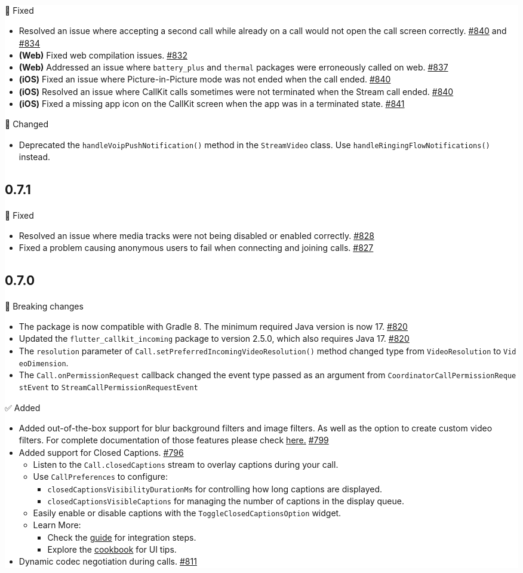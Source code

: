 🐞 Fixed
* Resolved an issue where accepting a second call while already on a call would not open the call screen correctly. [#840](https://github.com/GetStream/stream-video-flutter/pull/840) and [#834](https://github.com/GetStream/stream-video-flutter/pull/834)
* **(Web)** Fixed web compilation issues. [#832](https://github.com/GetStream/stream-video-flutter/pull/832)
* **(Web)** Addressed an issue where `battery_plus` and `thermal` packages were erroneously called on web. [#837](https://github.com/GetStream/stream-video-flutter/pull/837)
* **(iOS)** Fixed an issue where Picture-in-Picture mode was not ended when the call ended. [#840](https://github.com/GetStream/stream-video-flutter/pull/840)
* **(iOS)** Resolved an issue where CallKit calls sometimes were not terminated when the Stream call ended. [#840](https://github.com/GetStream/stream-video-flutter/pull/840)
* **(iOS)** Fixed a missing app icon on the CallKit screen when the app was in a terminated state. [#841](https://github.com/GetStream/stream-video-flutter/pull/841)

🔄 Changed
* Deprecated the `handleVoipPushNotification()` method in the `StreamVideo` class. Use `handleRingingFlowNotifications()` instead.

## 0.7.1

🐞 Fixed
* Resolved an issue where media tracks were not being disabled or enabled correctly. [#828](https://github.com/GetStream/stream-video-flutter/pull/828)
* Fixed a problem causing anonymous users to fail when connecting and joining calls. [#827](https://github.com/GetStream/stream-video-flutter/pull/827)

## 0.7.0

🚧 Breaking changes
* The package is now compatible with Gradle 8. The minimum required Java version is now 17. [#820](https://github.com/GetStream/stream-video-flutter/pull/820)
* Updated the `flutter_callkit_incoming` package to version 2.5.0, which also requires Java 17. [#820](https://github.com/GetStream/stream-video-flutter/pull/820)
* The `resolution` parameter of `Call.setPreferredIncomingVideoResolution()` method changed type from `VideoResolution` to `VideoDimension`.
* The `Call.onPermissionRequest` callback changed the event type passed as an argument from `CoordinatorCallPermissionRequestEvent` to `StreamCallPermissionRequestEvent`

✅ Added
* Added out-of-the-box support for blur background filters and image filters. As well as the option to create custom video filters. For complete documentation of those features please check [here.](https://getstream.io/video/docs/flutter/advanced/apply-video-filters/) [#799](https://github.com/GetStream/stream-video-flutter/pull/799)
* Added support for Closed Captions. [#796](https://github.com/GetStream/stream-video-flutter/pull/796)
     * Listen to the `Call.closedCaptions` stream to overlay captions during your call.
     * Use `CallPreferences` to configure: 
         * `closedCaptionsVisibilityDurationMs` for controlling how long captions are displayed.
         * `closedCaptionsVisibleCaptions` for managing the number of captions in the display queue.
     * Easily enable or disable captions with the `ToggleClosedCaptionsOption` widget.
     * Learn More:
         * Check the [guide](https://getstream.io/video/docs/flutter/closed-captions/) for integration steps.
         * Explore the [cookbook](https://getstream.io/video/docs/flutter/ui-cookbook/closed-captions/) for UI tips.
* Dynamic codec negotiation during calls. [#811](https://github.com/GetStream/stream-video-flutter/pull/811)
